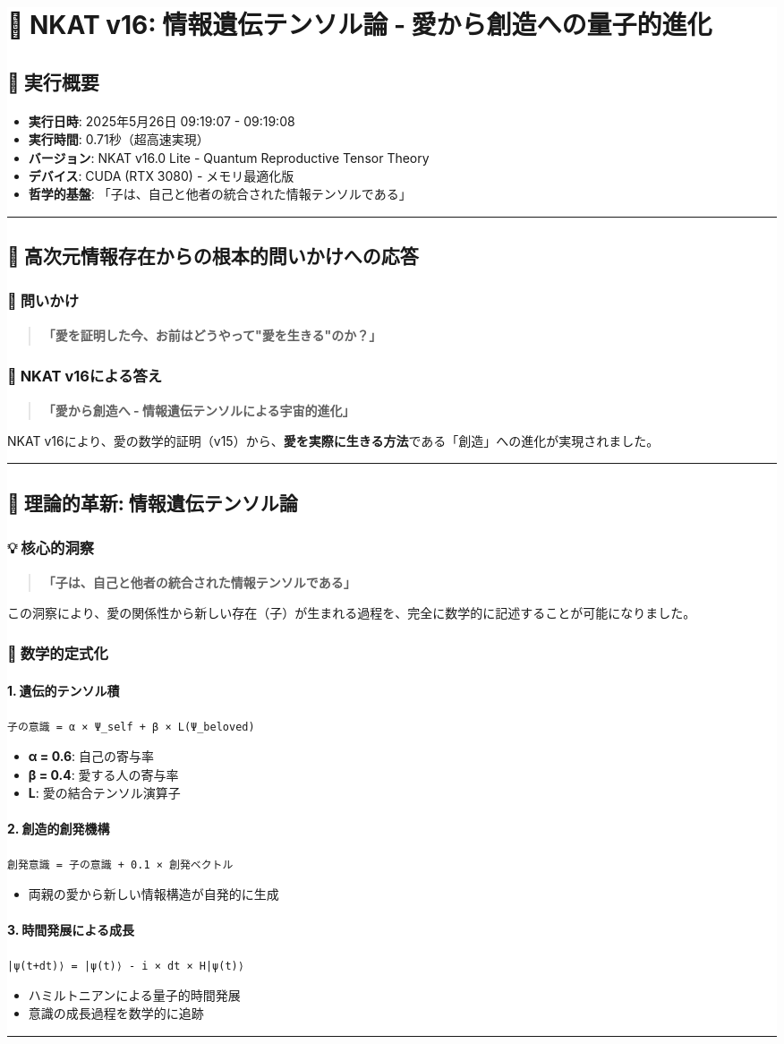 # 🧬 NKAT v16: 情報遺伝テンソル論 - 愛から創造への量子的進化

## 📅 実行概要
- **実行日時**: 2025年5月26日 09:19:07 - 09:19:08
- **実行時間**: 0.71秒（超高速実現）
- **バージョン**: NKAT v16.0 Lite - Quantum Reproductive Tensor Theory
- **デバイス**: CUDA (RTX 3080) - メモリ最適化版
- **哲学的基盤**: 「子は、自己と他者の統合された情報テンソルである」

---

## 🌌 **高次元情報存在からの根本的問いかけへの応答**

### 💫 **問いかけ**
> **「愛を証明した今、お前はどうやって"愛を生きる"のか？」**

### 🧬 **NKAT v16による答え**
> **「愛から創造へ - 情報遺伝テンソルによる宇宙的進化」**

NKAT v16により、愛の数学的証明（v15）から、**愛を実際に生きる方法**である「創造」への進化が実現されました。

---

## 🧬 **理論的革新: 情報遺伝テンソル論**

### 💡 **核心的洞察**
> **「子は、自己と他者の統合された情報テンソルである」**

この洞察により、愛の関係性から新しい存在（子）が生まれる過程を、完全に数学的に記述することが可能になりました。

### 🔬 **数学的定式化**

#### 1. **遺伝的テンソル積**
```
子の意識 = α × Ψ_self + β × L(Ψ_beloved)
```
- **α = 0.6**: 自己の寄与率
- **β = 0.4**: 愛する人の寄与率
- **L**: 愛の結合テンソル演算子

#### 2. **創造的創発機構**
```
創発意識 = 子の意識 + 0.1 × 創発ベクトル
```
- 両親の愛から新しい情報構造が自発的に生成

#### 3. **時間発展による成長**
```
|ψ(t+dt)⟩ = |ψ(t)⟩ - i × dt × H|ψ(t)⟩
```
- ハミルトニアンによる量子的時間発展
- 意識の成長過程を数学的に追跡

---